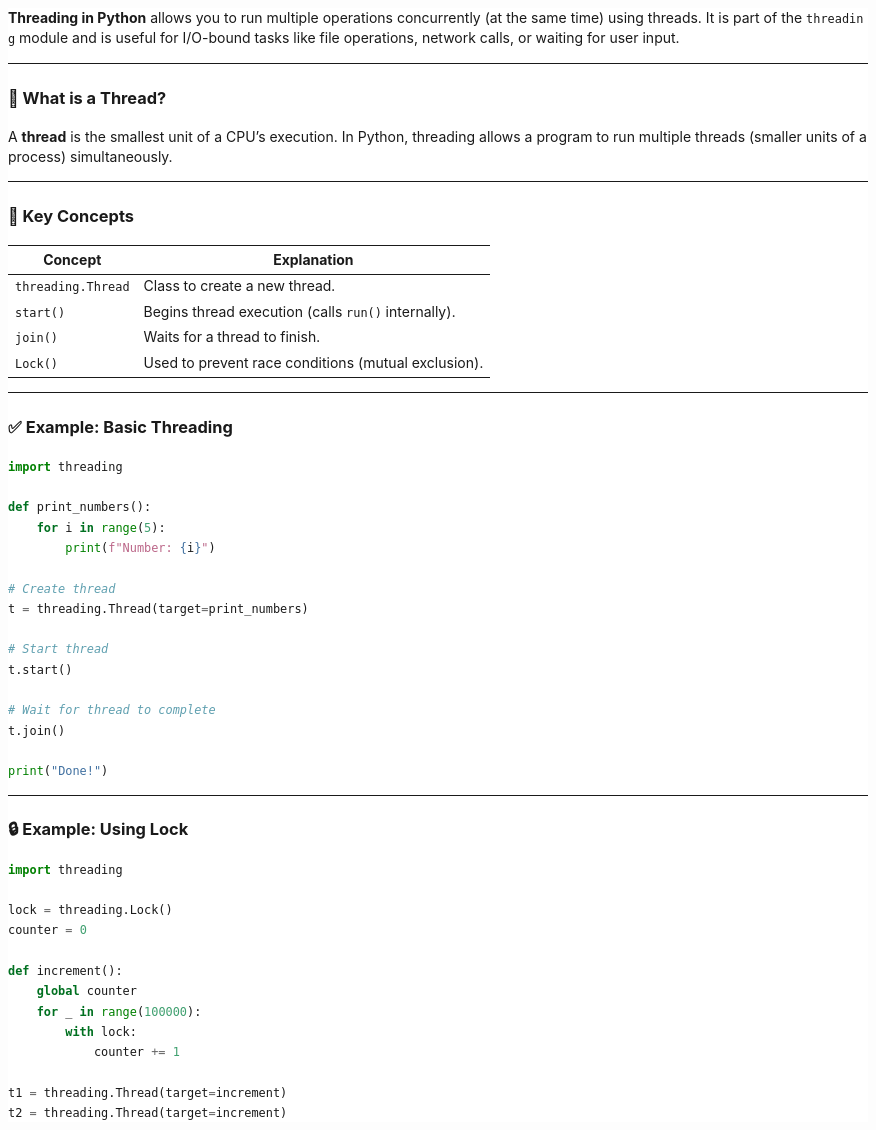 **Threading in Python** allows you to run multiple operations concurrently (at the same time) using threads. It is part of the `threading` module and is useful for I/O-bound tasks like file operations, network calls, or waiting for user input.

---

### 🧠 What is a Thread?

A **thread** is the smallest unit of a CPU’s execution. In Python, threading allows a program to run multiple threads (smaller units of a process) simultaneously.

---

### 🧩 Key Concepts

| Concept            | Explanation                                         |
| ------------------ | --------------------------------------------------- |
| `threading.Thread` | Class to create a new thread.                       |
| `start()`          | Begins thread execution (calls `run()` internally). |
| `join()`           | Waits for a thread to finish.                       |
| `Lock()`           | Used to prevent race conditions (mutual exclusion). |

---

### ✅ Example: Basic Threading

```python
import threading

def print_numbers():
    for i in range(5):
        print(f"Number: {i}")

# Create thread
t = threading.Thread(target=print_numbers)

# Start thread
t.start()

# Wait for thread to complete
t.join()

print("Done!")
```

---

### 🔒 Example: Using Lock

```python
import threading

lock = threading.Lock()
counter = 0

def increment():
    global counter
    for _ in range(100000):
        with lock:
            counter += 1

t1 = threading.Thread(target=increment)
t2 = threading.Thread(target=increment)
```